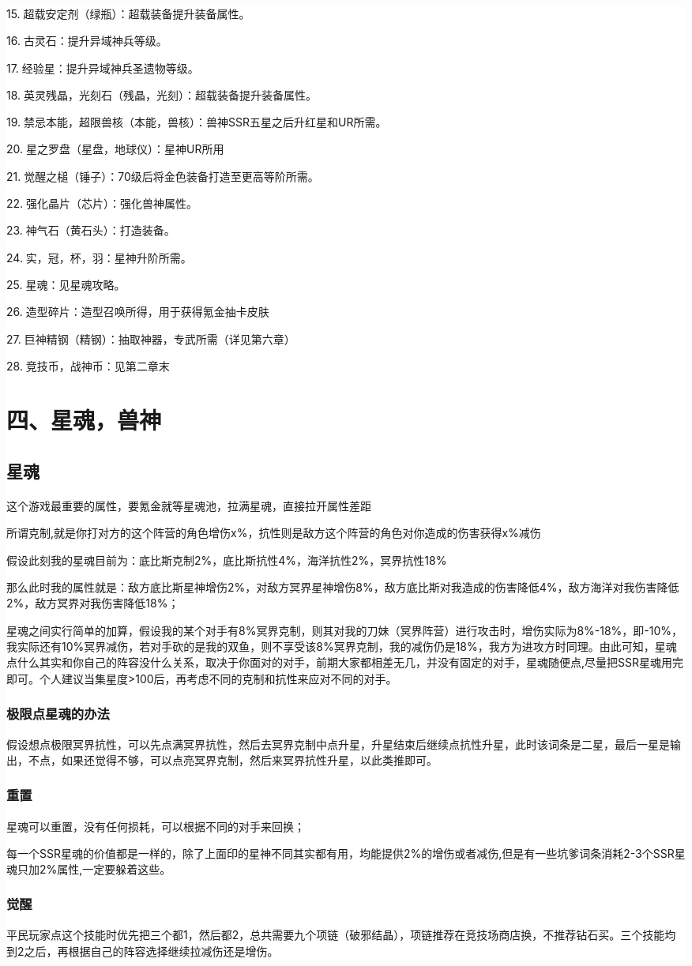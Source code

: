 15. 超载安定剂（绿瓶）：超载装备提升装备属性。

16. 古灵石：提升异域神兵等级。

17. 经验星：提升异域神兵圣遗物等级。

18. 英灵残晶，光刻石（残晶，光刻）：超载装备提升装备属性。

19. 禁忌本能，超限兽核（本能，兽核）：兽神SSR五星之后升红星和UR所需。

20. 星之罗盘（星盘，地球仪）：星神UR所用

21. 觉醒之槌（锤子）：70级后将金色装备打造至更高等阶所需。

22. 强化晶片（芯片）：强化兽神属性。

23. 神气石（黄石头）：打造装备。

24. 实，冠，杯，羽：星神升阶所需。

25. 星魂：见星魂攻略。

26. 造型碎片：造型召唤所得，用于获得氪金抽卡皮肤

27. 巨神精钢（精钢）：抽取神器，专武所需（详见第六章）

28. 竞技币，战神币：见第二章末

# 四、星魂，兽神

## 星魂
这个游戏最重要的属性，要氪金就等星魂池，拉满星魂，直接拉开属性差距

所谓克制,就是你打对方的这个阵营的角色增伤x%，抗性则是敌方这个阵营的角色对你造成的伤害获得x%减伤

假设此刻我的星魂目前为：底比斯克制2%，底比斯抗性4%，海洋抗性2%，冥界抗性18%

那么此时我的属性就是：敌方底比斯星神增伤2%，对敌方冥界星神增伤8%，敌方底比斯对我造成的伤害降低4%，敌方海洋对我伤害降低2%，敌方冥界对我伤害降低18%；

星魂之间实行简单的加算，假设我的某个对手有8%冥界克制，则其对我的刀妹（冥界阵营）进行攻击时，增伤实际为8%-18%，即-10%，我实际还有10%冥界减伤，若对手砍的是我的双鱼，则不享受该8%冥界克制，我的减伤仍是18%，我方为进攻方时同理。由此可知，星魂点什么其实和你自己的阵容没什么关系，取决于你面对的对手，前期大家都相差无几，并没有固定的对手，星魂随便点,尽量把SSR星魂用完即可。个人建议当集星度>100后，再考虑不同的克制和抗性来应对不同的对手。

### 极限点星魂的办法

假设想点极限冥界抗性，可以先点满冥界抗性，然后去冥界克制中点升星，升星结束后继续点抗性升星，此时该词条是二星，最后一星是输出，不点，如果还觉得不够，可以点亮冥界克制，然后来冥界抗性升星，以此类推即可。

### 重置

星魂可以重置，没有任何损耗，可以根据不同的对手来回换；

每一个SSR星魂的价值都是一样的，除了上面印的星神不同其实都有用，均能提供2%的增伤或者减伤,但是有一些坑爹词条消耗2-3个SSR星魂只加2%属性,一定要躲着这些。

### 觉醒

平民玩家点这个技能时优先把三个都1，然后都2，总共需要九个项链（破邪结晶），项链推荐在竞技场商店换，不推荐钻石买。三个技能均到2之后，再根据自己的阵容选择继续拉减伤还是增伤。
